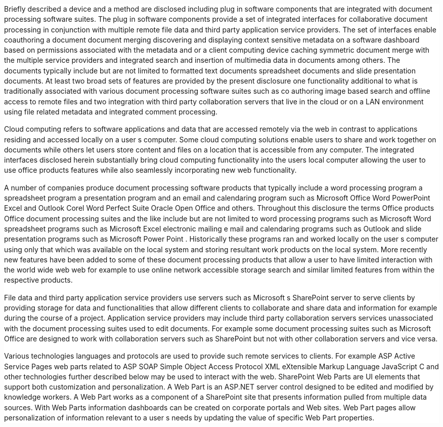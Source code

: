 Briefly described a device and a method are disclosed including plug in software components that are integrated with document processing software suites. The plug in software components provide a set of integrated interfaces for collaborative document processing in conjunction with multiple remote file data and third party application service providers. The set of interfaces enable coauthoring a document document merging discovering and displaying context sensitive metadata on a software dashboard based on permissions associated with the metadata and or a client computing device caching symmetric document merge with the multiple service providers and integrated search and insertion of multimedia data in documents among others. The documents typically include but are not limited to formatted text documents spreadsheet documents and slide presentation documents. At least two broad sets of features are provided by the present disclosure one functionality additional to what is traditionally associated with various document processing software suites such as co authoring image based search and offline access to remote files and two integration with third party collaboration servers that live in the cloud or on a LAN environment using file related metadata and integrated comment processing.

Cloud computing refers to software applications and data that are accessed remotely via the web in contrast to applications residing and accessed locally on a user s computer. Some cloud computing solutions enable users to share and work together on documents while others let users store content and files on a location that is accessible from any computer. The integrated interfaces disclosed herein substantially bring cloud computing functionality into the users local computer allowing the user to use office products features while also seamlessly incorporating new web functionality.

A number of companies produce document processing software products that typically include a word processing program a spreadsheet program a presentation program and an email and calendaring program such as Microsoft Office Word PowerPoint Excel and Outlook Corel Word Perfect Suite Oracle Open Office and others. Throughout this disclosure the terms Office products Office document processing suites and the like include but are not limited to word processing programs such as Microsoft Word spreadsheet programs such as Microsoft Excel electronic mailing e mail and calendaring programs such as Outlook and slide presentation programs such as Microsoft Power Point . Historically these programs ran and worked locally on the user s computer using only that which was available on the local system and storing resultant work products on the local system. More recently new features have been added to some of these document processing products that allow a user to have limited interaction with the world wide web web for example to use online network accessible storage search and similar limited features from within the respective products.

File data and third party application service providers use servers such as Microsoft s SharePoint server to serve clients by providing storage for data and functionalities that allow different clients to collaborate and share data and information for example during the course of a project. Application service providers may include third party collaboration servers services unassociated with the document processing suites used to edit documents. For example some document processing suites such as Microsoft Office are designed to work with collaboration servers such as SharePoint but not with other collaboration servers and vice versa.

Various technologies languages and protocols are used to provide such remote services to clients. For example ASP Active Service Pages web parts related to ASP SOAP Simple Object Access Protocol XML eXtensible Markup Language JavaScript C and other technologies further described below may be used to interact with the web. SharePoint Web Parts are UI elements that support both customization and personalization. A Web Part is an ASP.NET server control designed to be edited and modified by knowledge workers. A Web Part works as a component of a SharePoint site that presents information pulled from multiple data sources. With Web Parts information dashboards can be created on corporate portals and Web sites. Web Part pages allow personalization of information relevant to a user s needs by updating the value of specific Web Part properties.
